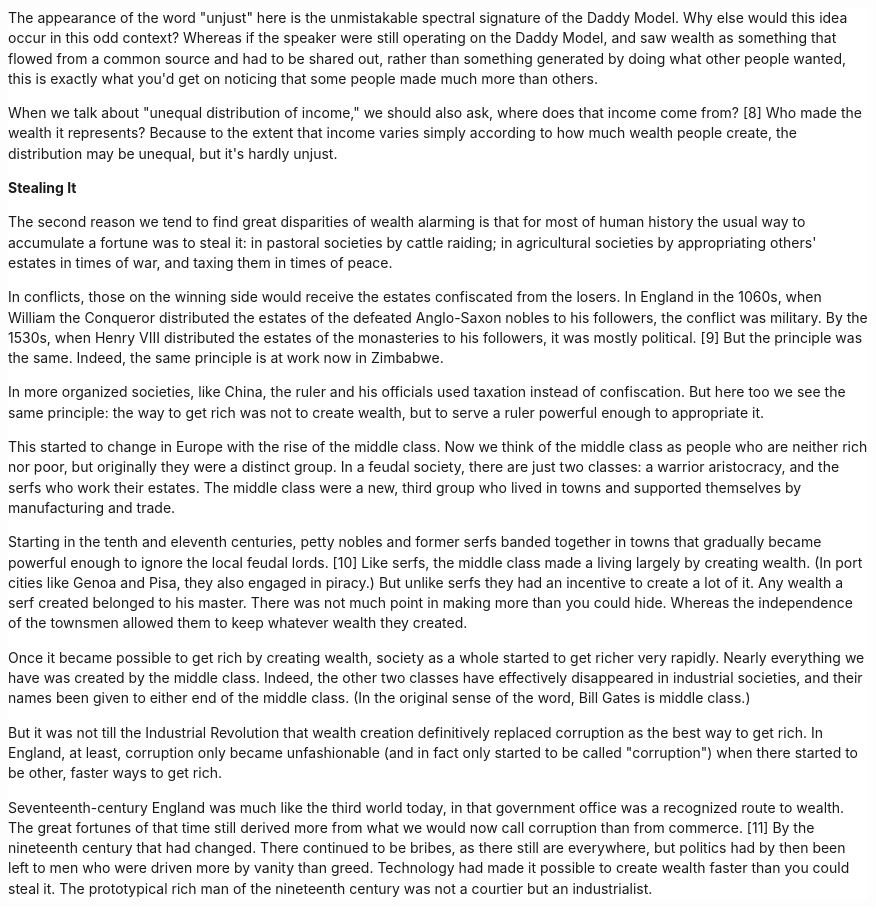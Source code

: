The appearance of the word "unjust" here is the unmistakable spectral signature of the Daddy Model. Why else would this idea occur in this odd context? Whereas if the speaker were still operating on the Daddy Model, and saw wealth as something that flowed from a common source and had to be shared out, rather than something generated by doing what other people wanted, this is exactly what you'd get on noticing that some people made much more than others.  
  
When we talk about "unequal distribution of income," we should also ask, where does that income come from? [8] Who made the wealth it represents? Because to the extent that income varies simply according to how much wealth people create, the distribution may be unequal, but it's hardly unjust.  
  
**Stealing It**  
  
The second reason we tend to find great disparities of wealth alarming is that for most of human history the usual way to accumulate a fortune was to steal it: in pastoral societies by cattle raiding; in agricultural societies by appropriating others' estates in times of war, and taxing them in times of peace.  
  
In conflicts, those on the winning side would receive the estates confiscated from the losers. In England in the 1060s, when William the Conqueror distributed the estates of the defeated Anglo-Saxon nobles to his followers, the conflict was military. By the 1530s, when Henry VIII distributed the estates of the monasteries to his followers, it was mostly political. [9] But the principle was the same. Indeed, the same principle is at work now in Zimbabwe.  
  
In more organized societies, like China, the ruler and his officials used taxation instead of confiscation. But here too we see the same principle: the way to get rich was not to create wealth, but to serve a ruler powerful enough to appropriate it.  
  
This started to change in Europe with the rise of the middle class. Now we think of the middle class as people who are neither rich nor poor, but originally they were a distinct group. In a feudal society, there are just two classes: a warrior aristocracy, and the serfs who work their estates. The middle class were a new, third group who lived in towns and supported themselves by manufacturing and trade.  
  
Starting in the tenth and eleventh centuries, petty nobles and former serfs banded together in towns that gradually became powerful enough to ignore the local feudal lords. [10] Like serfs, the middle class made a living largely by creating wealth. (In port cities like Genoa and Pisa, they also engaged in piracy.) But unlike serfs they had an incentive to create a lot of it. Any wealth a serf created belonged to his master. There was not much point in making more than you could hide. Whereas the independence of the townsmen allowed them to keep whatever wealth they created.  
  
Once it became possible to get rich by creating wealth, society as a whole started to get richer very rapidly. Nearly everything we have was created by the middle class. Indeed, the other two classes have effectively disappeared in industrial societies, and their names been given to either end of the middle class. (In the original sense of the word, Bill Gates is middle class.)  
  
But it was not till the Industrial Revolution that wealth creation definitively replaced corruption as the best way to get rich. In England, at least, corruption only became unfashionable (and in fact only started to be called "corruption") when there started to be other, faster ways to get rich.  
  
Seventeenth-century England was much like the third world today, in that government office was a recognized route to wealth. The great fortunes of that time still derived more from what we would now call corruption than from commerce. [11] By the nineteenth century that had changed. There continued to be bribes, as there still are everywhere, but politics had by then been left to men who were driven more by vanity than greed. Technology had made it possible to create wealth faster than you could steal it. The prototypical rich man of the nineteenth century was not a courtier but an industrialist.  
  